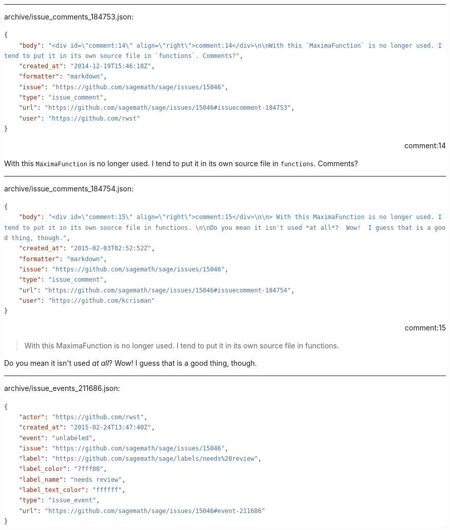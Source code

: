 

---

archive/issue_comments_184753.json:
```json
{
    "body": "<div id=\"comment:14\" align=\"right\">comment:14</div>\n\nWith this `MaximaFunction` is no longer used. I tend to put it in its own source file in `functions`. Comments?",
    "created_at": "2014-12-19T15:46:18Z",
    "formatter": "markdown",
    "issue": "https://github.com/sagemath/sage/issues/15046",
    "type": "issue_comment",
    "url": "https://github.com/sagemath/sage/issues/15046#issuecomment-184753",
    "user": "https://github.com/rwst"
}
```

<div id="comment:14" align="right">comment:14</div>

With this `MaximaFunction` is no longer used. I tend to put it in its own source file in `functions`. Comments?



---

archive/issue_comments_184754.json:
```json
{
    "body": "<div id=\"comment:15\" align=\"right\">comment:15</div>\n\n> With this MaximaFunction is no longer used. I tend to put it in its own source file in functions. \n\nDo you mean it isn't used *at all*?  Wow!  I guess that is a good thing, though.",
    "created_at": "2015-02-03T02:52:52Z",
    "formatter": "markdown",
    "issue": "https://github.com/sagemath/sage/issues/15046",
    "type": "issue_comment",
    "url": "https://github.com/sagemath/sage/issues/15046#issuecomment-184754",
    "user": "https://github.com/kcrisman"
}
```

<div id="comment:15" align="right">comment:15</div>

> With this MaximaFunction is no longer used. I tend to put it in its own source file in functions. 

Do you mean it isn't used *at all*?  Wow!  I guess that is a good thing, though.



---

archive/issue_events_211686.json:
```json
{
    "actor": "https://github.com/rwst",
    "created_at": "2015-02-24T13:47:40Z",
    "event": "unlabeled",
    "issue": "https://github.com/sagemath/sage/issues/15046",
    "label": "https://github.com/sagemath/sage/labels/needs%20review",
    "label_color": "7fff00",
    "label_name": "needs review",
    "label_text_color": "ffffff",
    "type": "issue_event",
    "url": "https://github.com/sagemath/sage/issues/15046#event-211686"
}
```
